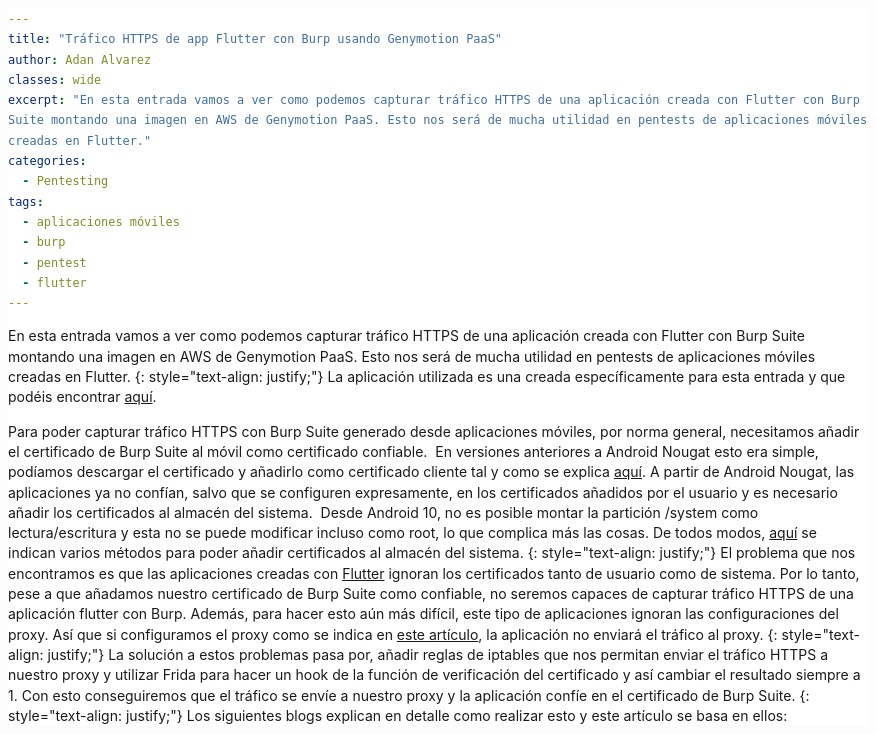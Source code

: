 ```yaml
---
title: "Tráfico HTTPS de app Flutter con Burp usando Genymotion PaaS"
author: Adan Alvarez
classes: wide
excerpt: "En esta entrada vamos a ver como podemos capturar tráfico HTTPS de una aplicación creada con Flutter con Burp Suite montando una imagen en AWS de Genymotion PaaS. Esto nos será de mucha utilidad en pentests de aplicaciones móviles creadas en Flutter."
categories:
  - Pentesting
tags:
  - aplicaciones móviles
  - burp
  - pentest
  - flutter
---
```

En esta entrada vamos a ver como podemos capturar tráfico HTTPS de una aplicación creada con Flutter con Burp Suite montando una imagen en AWS de Genymotion PaaS. Esto nos será de mucha utilidad en pentests de aplicaciones móviles creadas en Flutter.
{: style="text-align: justify;"}
La aplicación utilizada es una creada específicamente para esta entrada y que podéis encontrar [aquí](https://github.com/adanalvarez/PentestFlutterAPP).

Para poder capturar tráfico HTTPS con Burp Suite generado desde aplicaciones móviles, por norma general, necesitamos añadir el certificado de Burp Suite al móvil como certificado confiable.  En versiones anteriores a Android Nougat esto era simple, podíamos descargar el certificado y añadirlo como certificado cliente tal y como se explica [aquí](https://portswigger.net/support/installing-burp-suites-ca-certificate-in-an-android-device). A partir de Android Nougat, las aplicaciones ya no confían, salvo que se configuren expresamente, en los certificados añadidos por el usuario y es necesario añadir los certificados al almacén del sistema.  Desde Android 10, no es posible montar la partición /system como lectura/escritura y esta no se puede modificar incluso como root, lo que complica más las cosas. De todos modos, [aquí](https://pswalia2u.medium.com/install-burpsuites-or-any-ca-certificate-to-system-store-in-android-10-and-11-38e508a5541a) se indican varios métodos para poder añadir certificados al almacén del sistema.
{: style="text-align: justify;"}
El problema que nos encontramos es que las aplicaciones creadas con [Flutter](https://flutter.dev/) ignoran los certificados tanto de usuario como de sistema. Por lo tanto, pese a que añadamos nuestro certificado de Burp Suite como confiable, no seremos capaces de capturar tráfico HTTPS de una aplicación flutter con Burp. Además, para hacer esto aún más difícil, este tipo de aplicaciones ignoran las configuraciones del proxy. Así que si configuramos el proxy como se indica en [este artículo](https://portswigger.net/support/configuring-an-android-device-to-work-with-burp#:~:text=Configure%20the%20Burp%20Proxy%20listener,%2C%20and%20click%20%22OK%22.), la aplicación no enviará el tráfico al proxy.
{: style="text-align: justify;"}
La solución a estos problemas pasa por, añadir reglas de iptables que nos permitan enviar el tráfico HTTPS a nuestro proxy y utilizar Frida para hacer un hook de la función de verificación del certificado y así cambiar el resultado siempre a 1. Con esto conseguiremos que el tráfico se envíe a nuestro proxy y la aplicación confíe en el certificado de Burp Suite.
{: style="text-align: justify;"}
Los siguientes blogs explican en detalle como realizar esto y este artículo se basa en ellos:
